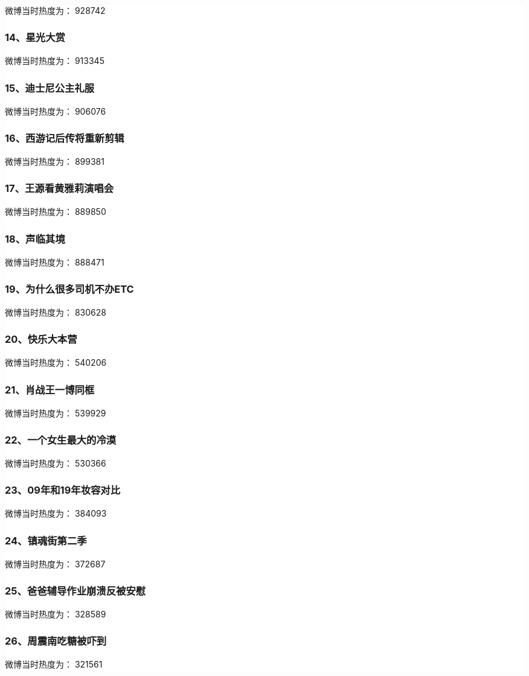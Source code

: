 微博当时热度为： 928742

### 14、星光大赏

微博当时热度为： 913345

### 15、迪士尼公主礼服

微博当时热度为： 906076

### 16、西游记后传将重新剪辑

微博当时热度为： 899381

### 17、王源看黄雅莉演唱会

微博当时热度为： 889850

### 18、声临其境

微博当时热度为： 888471

### 19、为什么很多司机不办ETC

微博当时热度为： 830628

### 20、快乐大本营

微博当时热度为： 540206

### 21、肖战王一博同框

微博当时热度为： 539929

### 22、一个女生最大的冷漠

微博当时热度为： 530366

### 23、09年和19年妆容对比

微博当时热度为： 384093

### 24、镇魂街第二季

微博当时热度为： 372687

### 25、爸爸辅导作业崩溃反被安慰

微博当时热度为： 328589

### 26、周震南吃糖被吓到

微博当时热度为： 321561
